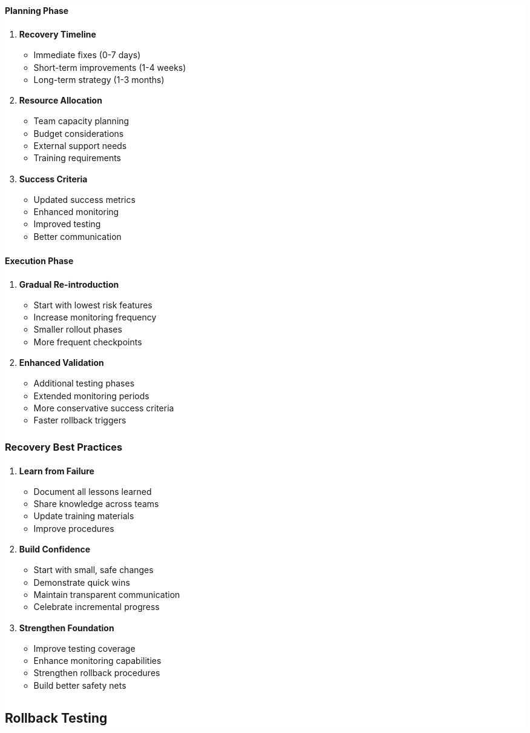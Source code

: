 #### Planning Phase
1. **Recovery Timeline**
   - Immediate fixes (0-7 days)
   - Short-term improvements (1-4 weeks)
   - Long-term strategy (1-3 months)

2. **Resource Allocation**
   - Team capacity planning
   - Budget considerations
   - External support needs
   - Training requirements

3. **Success Criteria**
   - Updated success metrics
   - Enhanced monitoring
   - Improved testing
   - Better communication

#### Execution Phase
1. **Gradual Re-introduction**
   - Start with lowest risk features
   - Increase monitoring frequency
   - Smaller rollout phases
   - More frequent checkpoints

2. **Enhanced Validation**
   - Additional testing phases
   - Extended monitoring periods
   - More conservative success criteria
   - Faster rollback triggers

### Recovery Best Practices

1. **Learn from Failure**
   - Document all lessons learned
   - Share knowledge across teams
   - Update training materials
   - Improve procedures

2. **Build Confidence**
   - Start with small, safe changes
   - Demonstrate quick wins
   - Maintain transparent communication
   - Celebrate incremental progress

3. **Strengthen Foundation**
   - Improve testing coverage
   - Enhance monitoring capabilities
   - Strengthen rollback procedures
   - Build better safety nets

## Rollback Testing

